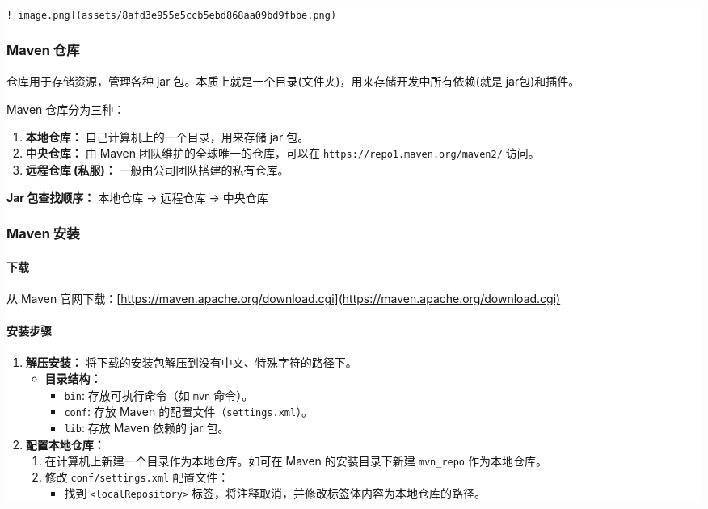 	![image.png](assets/8afd3e955e5ccb5ebd868aa09bd9fbbe.png)


### ****Maven 仓库****


仓库用于存储资源，管理各种 jar 包。本质上就是一个目录(文件夹)，用来存储开发中所有依赖(就是 jar包)和插件。


Maven 仓库分为三种：

1. **本地仓库：** 自己计算机上的一个目录，用来存储 jar 包。
2. **中央仓库：** 由 Maven 团队维护的全球唯一的仓库，可以在 `https://repo1.maven.org/maven2/` 访问。
3. **远程仓库 (私服)：** 一般由公司团队搭建的私有仓库。

**Jar 包查找顺序：** 本地仓库 -> 远程仓库 -> 中央仓库


### ****Maven 安装****


#### ****下载****


从 Maven 官网下载：[https://maven.apache.org/download.cgi](https://maven.apache.org/download.cgi)


#### ****安装步骤****

1. **解压安装：** 将下载的安装包解压到没有中文、特殊字符的路径下。
	- **目录结构：**
		- `bin`: 存放可执行命令（如 `mvn` 命令）。
		- `conf`: 存放 Maven 的配置文件（`settings.xml`）。
		- `lib`: 存放 Maven 依赖的 jar 包。
2. **配置本地仓库：**
	1. 在计算机上新建一个目录作为本地仓库。如可在 Maven 的安装目录下新建 `mvn_repo`  作为本地仓库。
	2. 修改 `conf/settings.xml` 配置文件：
		- 找到 `<localRepository>` 标签，将注释取消，并修改标签体内容为本地仓库的路径。
